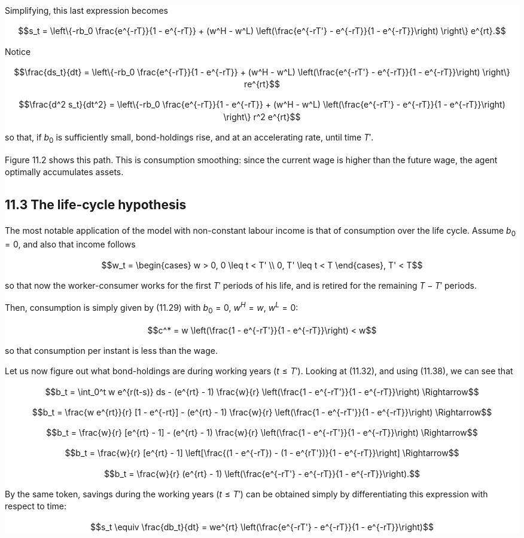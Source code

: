 Simplifying, this last expression becomes

$$s_t = \left\{-rb_0 \frac{e^{-rT}}{1 - e^{-rT}} + (w^H - w^L) \left(\frac{e^{-rT'} - e^{-rT}}{1 - e^{-rT}}\right) \right\} e^{rt}.$$

Notice

$$\frac{ds_t}{dt} = \left\{-rb_0 \frac{e^{-rT}}{1 - e^{-rT}} + (w^H - w^L) \left(\frac{e^{-rT'} - e^{-rT}}{1 - e^{-rT}}\right) \right\} re^{rt}$$

$$\frac{d^2 s_t}{dt^2} = \left\{-rb_0 \frac{e^{-rT}}{1 - e^{-rT}} + (w^H - w^L) \left(\frac{e^{-rT'} - e^{-rT}}{1 - e^{-rT}}\right) \right\} r^2 e^{rt}$$

so that, if $b_0$ is sufficiently small, bond-holdings rise, and at an accelerating rate, until time $T'$.

Figure 11.2 shows this path. This is consumption smoothing: since the current wage is higher than the future wage, the agent optimally accumulates assets.

## 11.3 The life-cycle hypothesis

The most notable application of the model with non-constant labour income is that of consumption over the life cycle. Assume $b_0 = 0$, and also that income follows

$$w_t = \begin{cases}
w > 0, 0 \leq t < T' \\
0, T' \leq t < T
\end{cases}, T' < T$$

so that now the worker-consumer works for the first $T'$ periods of his life, and is retired for the remaining $T - T'$ periods.

Then, consumption is simply given by (11.29) with $b_0 = 0$, $w^H = w$, $w^L = 0$:

$$c^* = w \left(\frac{1 - e^{-rT'}}{1 - e^{-rT}}\right) < w$$

so that consumption per instant is less than the wage.

Let us now figure out what bond-holdings are during working years $(t \leq T')$. Looking at (11.32), and using (11.38), we can see that

$$b_t = \int_0^t w e^{r(t-s)} ds - (e^{rt} - 1) \frac{w}{r} \left(\frac{1 - e^{-rT'}}{1 - e^{-rT}}\right) \Rightarrow$$

$$b_t = \frac{w e^{rt}}{r} [1 - e^{-rt}] - (e^{rt} - 1) \frac{w}{r} \left(\frac{1 - e^{-rT'}}{1 - e^{-rT}}\right) \Rightarrow$$

$$b_t = \frac{w}{r} [e^{rt} - 1] - (e^{rt} - 1) \frac{w}{r} \left(\frac{1 - e^{-rT'}}{1 - e^{-rT}}\right) \Rightarrow$$

$$b_t = \frac{w}{r} [e^{rt} - 1] \left[\frac{(1 - e^{-rT}) - (1 - e^{rT'})}{1 - e^{-rT}}\right] \Rightarrow$$

$$b_t = \frac{w}{r} (e^{rt} - 1) \left(\frac{e^{-rT'} - e^{-rT}}{1 - e^{-rT}}\right).$$

By the same token, savings during the working years $(t \leq T')$ can be obtained simply by differentiating this expression with respect to time:

$$s_t \equiv \frac{db_t}{dt} = we^{rt} \left(\frac{e^{-rT'} - e^{-rT}}{1 - e^{-rT}}\right)$$
